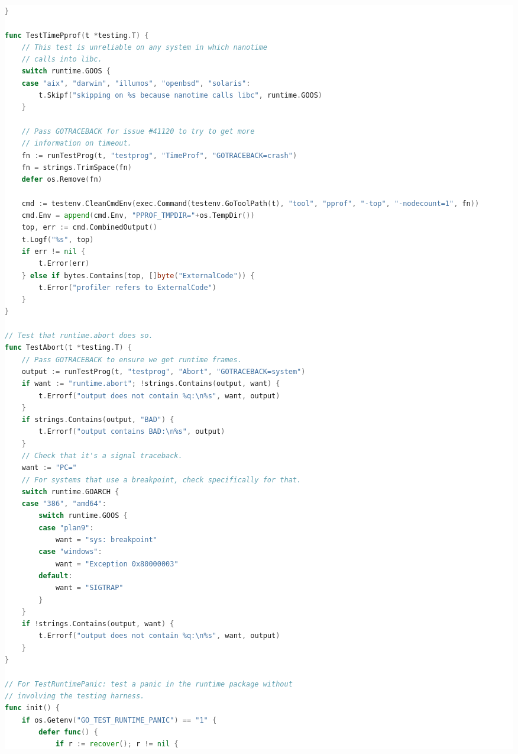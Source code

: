 ```go
}

func TestTimePprof(t *testing.T) {
	// This test is unreliable on any system in which nanotime
	// calls into libc.
	switch runtime.GOOS {
	case "aix", "darwin", "illumos", "openbsd", "solaris":
		t.Skipf("skipping on %s because nanotime calls libc", runtime.GOOS)
	}

	// Pass GOTRACEBACK for issue #41120 to try to get more
	// information on timeout.
	fn := runTestProg(t, "testprog", "TimeProf", "GOTRACEBACK=crash")
	fn = strings.TrimSpace(fn)
	defer os.Remove(fn)

	cmd := testenv.CleanCmdEnv(exec.Command(testenv.GoToolPath(t), "tool", "pprof", "-top", "-nodecount=1", fn))
	cmd.Env = append(cmd.Env, "PPROF_TMPDIR="+os.TempDir())
	top, err := cmd.CombinedOutput()
	t.Logf("%s", top)
	if err != nil {
		t.Error(err)
	} else if bytes.Contains(top, []byte("ExternalCode")) {
		t.Error("profiler refers to ExternalCode")
	}
}

// Test that runtime.abort does so.
func TestAbort(t *testing.T) {
	// Pass GOTRACEBACK to ensure we get runtime frames.
	output := runTestProg(t, "testprog", "Abort", "GOTRACEBACK=system")
	if want := "runtime.abort"; !strings.Contains(output, want) {
		t.Errorf("output does not contain %q:\n%s", want, output)
	}
	if strings.Contains(output, "BAD") {
		t.Errorf("output contains BAD:\n%s", output)
	}
	// Check that it's a signal traceback.
	want := "PC="
	// For systems that use a breakpoint, check specifically for that.
	switch runtime.GOARCH {
	case "386", "amd64":
		switch runtime.GOOS {
		case "plan9":
			want = "sys: breakpoint"
		case "windows":
			want = "Exception 0x80000003"
		default:
			want = "SIGTRAP"
		}
	}
	if !strings.Contains(output, want) {
		t.Errorf("output does not contain %q:\n%s", want, output)
	}
}

// For TestRuntimePanic: test a panic in the runtime package without
// involving the testing harness.
func init() {
	if os.Getenv("GO_TEST_RUNTIME_PANIC") == "1" {
		defer func() {
			if r := recover(); r != nil {
```
